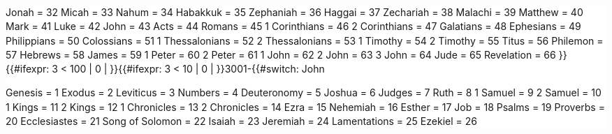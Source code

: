Jonah = 32
Micah = 33
Nahum = 34
Habakkuk = 35
Zephaniah = 36
Haggai = 37
Zechariah = 38
Malachi = 39
Matthew = 40
Mark = 41
Luke = 42
John = 43
Acts = 44
Romans = 45
1 Corinthians = 46
2 Corinthians = 47
Galatians = 48
Ephesians = 49
Philippians = 50
Colossians = 51
1 Thessalonians = 52
2 Thessalonians = 53
1 Timothy = 54
2 Timothy = 55
Titus = 56
Philemon = 57
Hebrews = 58
James = 59
1 Peter = 60
2 Peter = 61
1 John = 62
2 John = 63
3 John = 64
Jude = 65
Revelation = 66
}}{{\#ifexpr: 3 < 100 | 0 | }}{{\#ifexpr: 3 < 10 | 0 |
}}3001-{{\#switch: John

Genesis = 1
Exodus = 2
Leviticus = 3
Numbers = 4
Deuteronomy = 5
Joshua = 6
Judges = 7
Ruth = 8
1 Samuel = 9
2 Samuel = 10
1 Kings = 11
2 Kings = 12
1 Chronicles = 13
2 Chronicles = 14
Ezra = 15
Nehemiah = 16
Esther = 17
Job = 18
Psalms = 19
Proverbs = 20
Ecclesiastes = 21
Song of Solomon = 22
Isaiah = 23
Jeremiah = 24
Lamentations = 25
Ezekiel = 26